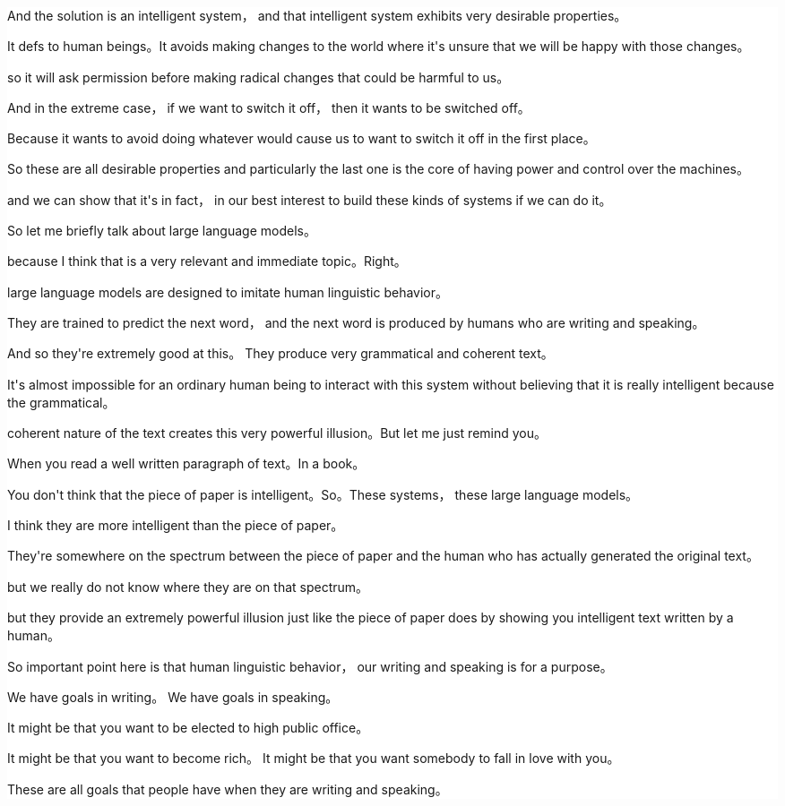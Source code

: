 And the solution is an intelligent system， and that intelligent system exhibits very desirable properties。

 It defs to human beings。It avoids making changes to the world where it's unsure that we will be happy with those changes。

 so it will ask permission before making radical changes that could be harmful to us。

And in the extreme case， if we want to switch it off， then it wants to be switched off。

Because it wants to avoid doing whatever would cause us to want to switch it off in the first place。

So these are all desirable properties and particularly the last one is the core of having power and control over the machines。

 and we can show that it's in fact， in our best interest to build these kinds of systems if we can do it。

So let me briefly talk about large language models。

 because I think that is a very relevant and immediate topic。Right。

 large language models are designed to imitate human linguistic behavior。

They are trained to predict the next word， and the next word is produced by humans who are writing and speaking。

And so they're extremely good at this。 They produce very grammatical and coherent text。

 It's almost impossible for an ordinary human being to interact with this system without believing that it is really intelligent because the grammatical。

 coherent nature of the text creates this very powerful illusion。But let me just remind you。

When you read a well written paragraph of text。In a book。

You don't think that the piece of paper is intelligent。So。These systems， these large language models。

 I think they are more intelligent than the piece of paper。

They're somewhere on the spectrum between the piece of paper and the human who has actually generated the original text。

 but we really do not know where they are on that spectrum。

 but they provide an extremely powerful illusion just like the piece of paper does by showing you intelligent text written by a human。

So important point here is that human linguistic behavior， our writing and speaking is for a purpose。

We have goals in writing。 We have goals in speaking。

It might be that you want to be elected to high public office。

 It might be that you want to become rich。 It might be that you want somebody to fall in love with you。

 These are all goals that people have when they are writing and speaking。
